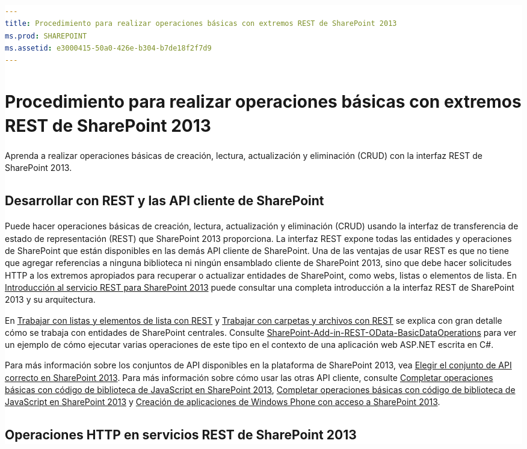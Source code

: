 ```yaml
---
title: Procedimiento para realizar operaciones básicas con extremos REST de SharePoint 2013
ms.prod: SHAREPOINT
ms.assetid: e3000415-50a0-426e-b304-b7de18f2f7d9
---
```



# Procedimiento para realizar operaciones básicas con extremos REST de SharePoint 2013
Aprenda a realizar operaciones básicas de creación, lectura, actualización y eliminación (CRUD) con la interfaz REST de SharePoint 2013.
## Desarrollar con REST y las API cliente de SharePoint
<a name="ClientAPIs"> </a>

Puede hacer operaciones básicas de creación, lectura, actualización y eliminación (CRUD) usando la interfaz de transferencia de estado de representación (REST) que SharePoint 2013 proporciona. La interfaz REST expone todas las entidades y operaciones de SharePoint que están disponibles en las demás API cliente de SharePoint. Una de las ventajas de usar REST es que no tiene que agregar referencias a ninguna biblioteca ni ningún ensamblado cliente de SharePoint 2013, sino que debe hacer solicitudes HTTP a los extremos apropiados para recuperar o actualizar entidades de SharePoint, como webs, listas o elementos de lista. En  [Introducción al servicio REST para SharePoint 2013](get-to-know-the-sharepoint-2013-rest-service.md) puede consultar una completa introducción a la interfaz REST de SharePoint 2013 y su arquitectura.
  
    
    
En  [Trabajar con listas y elementos de lista con REST](working-with-lists-and-list-items-with-rest.md) y [Trabajar con carpetas y archivos con REST](working-with-folders-and-files-with-rest.md) se explica con gran detalle cómo se trabaja con entidades de SharePoint centrales. Consulte [SharePoint-Add-in-REST-OData-BasicDataOperations](https://github.com/OfficeDev/SharePoint-Add-in-REST-OData-BasicDataOperations) para ver un ejemplo de cómo ejecutar varias operaciones de este tipo en el contexto de una aplicación web ASP.NET escrita en C#.
  
    
    
Para más información sobre los conjuntos de API disponibles en la plataforma de SharePoint 2013, vea  [Elegir el conjunto de API correcto en SharePoint 2013](http://msdn.microsoft.com/library/f36645da-77c5-47f1-a2ca-13d4b62b320d%28Office.15%29.aspx). Para más información sobre cómo usar las otras API cliente, consulte  [Completar operaciones básicas con código de biblioteca de JavaScript en SharePoint 2013](complete-basic-operations-using-javascript-library-code-in-sharepoint-2013.md),  [Completar operaciones básicas con código de biblioteca de JavaScript en SharePoint 2013](complete-basic-operations-using-javascript-library-code-in-sharepoint-2013.md) y [Creación de aplicaciones de Windows Phone con acceso a SharePoint 2013](http://msdn.microsoft.com/library/36681335-f772-4499-8445-f94481bc18e7%28Office.15%29.aspx).
  
    
    

## Operaciones HTTP en servicios REST de SharePoint 2013
<a name="HTTPOps"> </a>
